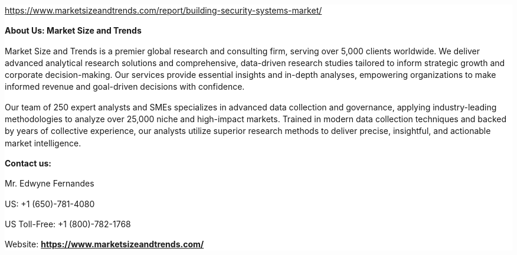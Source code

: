 <a href="https://www.marketsizeandtrends.com/report/building-security-systems-market/">https://www.marketsizeandtrends.com/report/building-security-systems-market/</a></strong></p><p><strong>About Us: Market Size and Trends</strong></p><p>Market Size and Trends is a premier global research and consulting firm, serving over 5,000 clients worldwide. We deliver advanced analytical research solutions and comprehensive, data-driven research studies tailored to inform strategic growth and corporate decision-making. Our services provide essential insights and in-depth analyses, empowering organizations to make informed revenue and goal-driven decisions with confidence.</p><p>Our team of 250 expert analysts and SMEs specializes in advanced data collection and governance, applying industry-leading methodologies to analyze over 25,000 niche and high-impact markets. Trained in modern data collection techniques and backed by years of collective experience, our analysts utilize superior research methods to deliver precise, insightful, and actionable market intelligence.</p><p><strong>Contact us:</strong></p><p>Mr. Edwyne Fernandes</p><p>US: +1 (650)-781-4080</p><p>US Toll-Free: +1 (800)-782-1768</p><p>Website: <strong><a href="https://www.marketsizeandtrends.com/">https://www.marketsizeandtrends.com/</a></strong></p>
